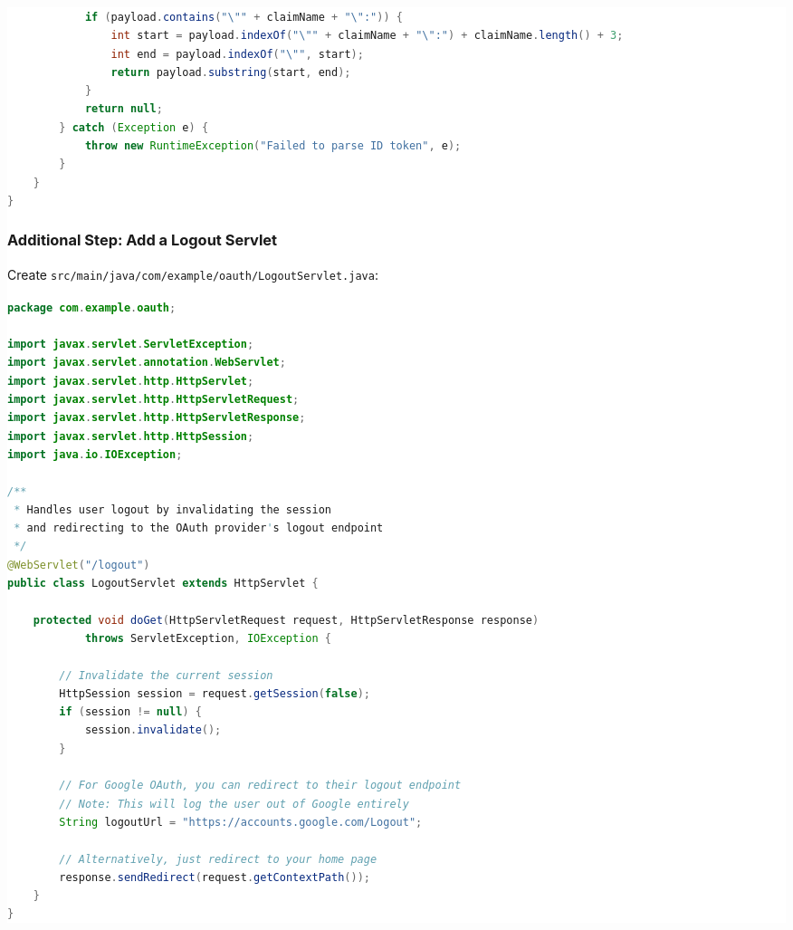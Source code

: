 ```java
            if (payload.contains("\"" + claimName + "\":")) {
                int start = payload.indexOf("\"" + claimName + "\":") + claimName.length() + 3;
                int end = payload.indexOf("\"", start);
                return payload.substring(start, end);
            }
            return null;
        } catch (Exception e) {
            throw new RuntimeException("Failed to parse ID token", e);
        }
    }
}
```

### Additional Step: Add a Logout Servlet

Create `src/main/java/com/example/oauth/LogoutServlet.java`:

```java
package com.example.oauth;

import javax.servlet.ServletException;
import javax.servlet.annotation.WebServlet;
import javax.servlet.http.HttpServlet;
import javax.servlet.http.HttpServletRequest;
import javax.servlet.http.HttpServletResponse;
import javax.servlet.http.HttpSession;
import java.io.IOException;

/**
 * Handles user logout by invalidating the session
 * and redirecting to the OAuth provider's logout endpoint
 */
@WebServlet("/logout")
public class LogoutServlet extends HttpServlet {
    
    protected void doGet(HttpServletRequest request, HttpServletResponse response) 
            throws ServletException, IOException {
        
        // Invalidate the current session
        HttpSession session = request.getSession(false);
        if (session != null) {
            session.invalidate();
        }
        
        // For Google OAuth, you can redirect to their logout endpoint
        // Note: This will log the user out of Google entirely
        String logoutUrl = "https://accounts.google.com/Logout";
        
        // Alternatively, just redirect to your home page
        response.sendRedirect(request.getContextPath());
    }
}
```
